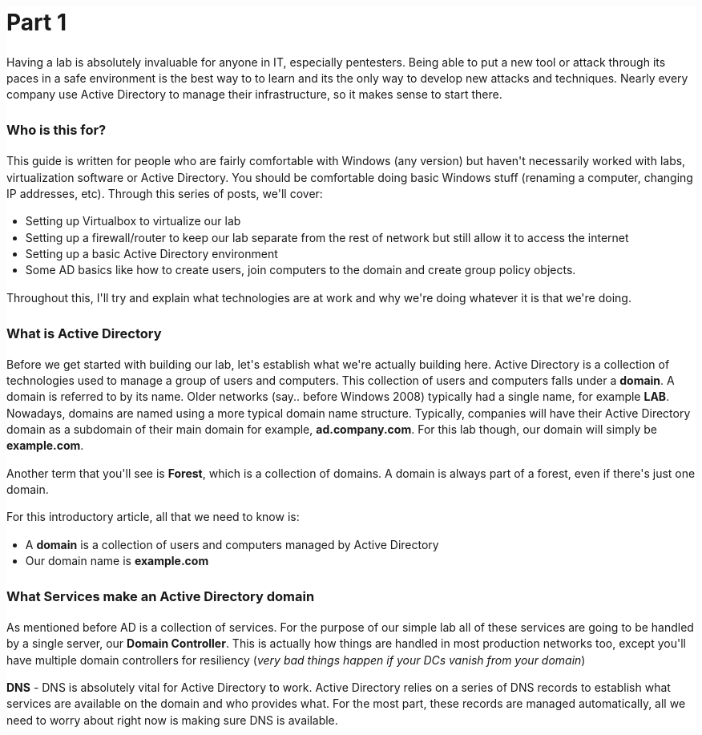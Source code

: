 # Part 1

Having a lab is absolutely invaluable for anyone in IT, especially pentesters. Being able to put a new tool or attack through its paces in a safe environment is the best way to to learn and its the only way to develop new attacks and techniques. Nearly every company use Active Directory to manage their infrastructure, so it makes sense to start there.

### Who is this for? <a id="who-is-this-for-"></a>

This guide is written for people who are fairly comfortable with Windows \(any version\) but haven't necessarily worked with labs, virtualization software or Active Directory. You should be comfortable doing basic Windows stuff \(renaming a computer, changing IP addresses, etc\). Through this series of posts, we'll cover:

* Setting up Virtualbox to virtualize our lab
* Setting up a firewall/router to keep our lab separate from the rest of network but still allow it to access the internet
* Setting up a basic Active Directory environment
* Some AD basics like how to create users, join computers to the domain and create group policy objects.

Throughout this, I'll try and explain what technologies are at work and why we're doing whatever it is that we're doing.

### What is Active Directory <a id="what-is-active-directory"></a>

Before we get started with building our lab, let's establish what we're actually building here. Active Directory is a collection of technologies used to manage a group of users and computers. This collection of users and computers falls under a **domain**. A domain is referred to by its name. Older networks \(say.. before Windows 2008\) typically had a single name, for example **LAB**. Nowadays, domains are named using a more typical domain name structure. Typically, companies will have their Active Directory domain as a subdomain of their main domain for example, **ad.company.com**. For this lab though, our domain will simply be **example.com**.

Another term that you'll see is **Forest**, which is a collection of domains. A domain is always part of a forest, even if there's just one domain.

For this introductory article, all that we need to know is:

* A **domain** is a collection of users and computers managed by Active Directory
* Our domain name is **example.com**

### What Services make an Active Directory domain <a id="what-services-make-an-active-directory-domain"></a>

As mentioned before AD is a collection of services. For the purpose of our simple lab all of these services are going to be handled by a single server, our **Domain Controller**. This is actually how things are handled in most production networks too, except you'll have multiple domain controllers for resiliency \(_very bad things happen if your DCs vanish from your domain_\)

**DNS** - DNS is absolutely vital for Active Directory to work. Active Directory relies on a series of DNS records to establish what services are available on the domain and who provides what. For the most part, these records are managed automatically, all we need to worry about right now is making sure DNS is available.
